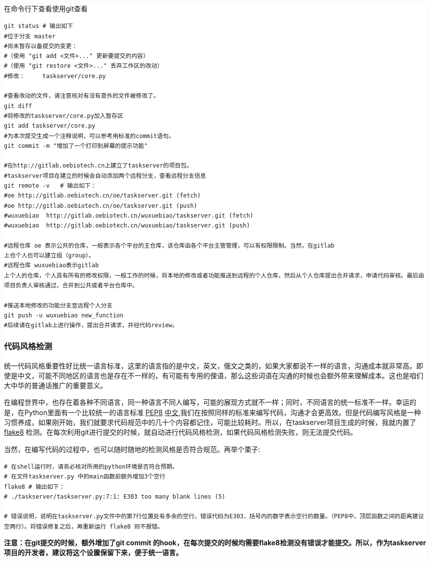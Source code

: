 在命令行下查看使用git查看
```shell
git status # 输出如下
#位于分支 master
#尚未暂存以备提交的变更：
#（使用 "git add <文件>..." 更新要提交的内容）
#（使用 "git restore <文件>..." 丢弃工作区的改动）
#修改：     taskserver/core.py

#查看改动的文件，请注意核对有没有意外的文件被修改了。
git diff
#将修改的taskserver/core.py加入暂存区
git add taskserver/core.py
#为本次提交生成一个注释说明，可以参考用标准的commit语句。
git commit -m "增加了一个打印到屏幕的提示功能"

#在http://gitlab.oebiotech.cn上建立了taskserver的项目包。
#taskserver项目在建立的时候会自动添加两个远程分支，查看远程分支信息
git remote -v   # 输出如下：
#oe	http://gitlab.oebiotech.cn/oe/taskserver.git (fetch)
#oe	http://gitlab.oebiotech.cn/oe/taskserver.git (push)
#wuxuebiao	http://gitlab.oebiotech.cn/wuxuebiao/taskserver.git (fetch)
#wuxuebiao	http://gitlab.oebiotech.cn/wuxuebiao/taskserver.git (push)

#远程仓库 oe 表示公共的仓库，一般表示各个平台的主仓库，该仓库由各个平台主管管理，可以有权限限制。当然，在gitlab
上也个人也可以建立组（group）。
#远程仓库 wuxuebiao表示gitlab
上个人的仓库，个人具有所有的修改权限，一般工作的时候，将本地的修改或者功能推送到远程的个人仓库，然后从个人仓库提出合并请求，申请代码审核。最后由项目负责人审核通过，合并到公共或者平台仓库中。

#推送本地修改的功能分支至远程个人分支
git push -u wuxuebiao new_function
#后续请在gitlab上进行操作，提出合并请求，并经代码review。

```

### 代码风格检测

统一代码风格重要性好比统一语言标准，这里的语言指的是中文，英文，俄文之类的，如果大家都说不一样的语言，沟通成本就非常高。即使是中文，可能不同地区的语言也是存在不一样的，有可能有专用的俚语，那么这些词语在沟通的时候也会额外带来理解成本。这也是咱们大中华的普通话推广的重要意义。

在编程世界中，也存在着各种不同语言，同一种语言不同人编写，可能的展现方式就不一样；同时，不同语言的统一标准不一样。幸运的是，在Python里面有一个比较统一的语言标准 [PEP8](https://www.python.org/dev/peps/pep-0008/) [中文](https://www.jianshu.com/p/26dde1315c74),我们在按照同样的标准来编写代码，沟通才会更高效。但是代码编写风格是一种习惯养成，如果刚开始，我们就要求代码规范中的几十个内容都记住，可能比较耗时。所以，在taskserver项目生成的时候，我就内置了[flake8](flake8.pycqa.org/ ) 检测。在每次利用git进行提交的时候，就自动进行代码风格检测，如果代码风格检测失败，则无法提交代码。

当然，在编写代码的过程中，也可以随时随地的检测风格是否符合规范。再举个栗子:

```shell
# 在shell运行时，请务必核对所用的python环境是否符合预期。
# 在文件taskserver.py 中的main函数前额外增加3个空行
flake8 # 输出如下：
# ./taskserver/taskserver.py:7:1: E303 too many blank lines (5)

# 错误说明，说明在taskserver.py文件中的第7行位置处有多余的空行，错误代码为E303，括号内的数字表示空行的数量。（PEP8中，顶层函数之间的距离建议空两行）。将错误修复之后，再重新运行 flake8 则不报错。

```
**注意：在git提交的时候，额外增加了git commit 的hook，在每次提交的时候均需要flake8检测没有错误才能提交。所以，作为taskserver项目的开发者，建议将这个设置保留下来，便于统一语言。**
